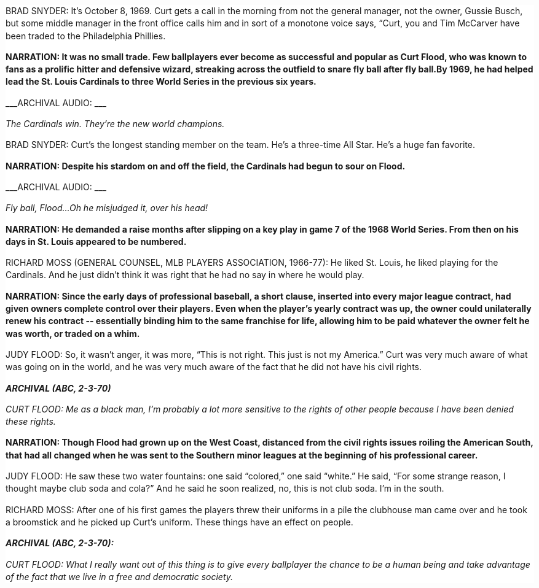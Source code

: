 BRAD SNYDER: It’s October 8, 1969. Curt gets a call in the morning from not the general manager, not the owner, Gussie Busch, but some middle manager in the front office calls him and in sort of a monotone voice says, “Curt, you and Tim McCarver have been traded to the Philadelphia Phillies.

**NARRATION: It was no small trade. Few ballplayers ever become as successful and popular as Curt Flood, who was known to fans as a prolific hitter and defensive wizard, streaking across the outfield to snare fly ball after fly ball.By 1969, he had helped lead the St. Louis Cardinals to three World Series in the previous six years.**

___ARCHIVAL AUDIO: ___

_The Cardinals win. They’re the new world champions._

BRAD SNYDER: Curt’s the longest standing member on the team. He’s a three-time All Star. He’s a huge fan favorite.

**NARRATION: Despite his stardom on and off the field, the Cardinals had begun to sour on Flood.**

___ARCHIVAL AUDIO: ___

_Fly ball, Flood...Oh he misjudged it, over his head!_

**NARRATION: He demanded a raise months after slipping on a key play in game 7 of the 1968 World Series. From then on his days in St. Louis appeared to be numbered.**

RICHARD MOSS (GENERAL COUNSEL, MLB PLAYERS ASSOCIATION, 1966-77): He liked St. Louis, he liked playing for the Cardinals. And he just didn’t think it was right that he had no say in where he would play.

**NARRATION: Since the early days of professional baseball, a short clause, inserted into every major league contract, had given owners complete control over their players. Even when the player’s yearly contract was up, the owner could unilaterally renew his contract -- essentially binding him to the same franchise for life, allowing him to be paid whatever the owner felt he was worth, or traded on a whim.**

JUDY FLOOD: So, it wasn’t anger, it was more, “This is not right. This just is not my America.” Curt was very much aware of what was going on in the world, and he was very much aware of the fact that he did not have his civil rights.

___ARCHIVAL (ABC, 2-3-70)___

_CURT FLOOD: Me as a black man, I’m probably a lot more sensitive to the rights of other people because I have been denied these rights._

**NARRATION: Though Flood had grown up on the West Coast, distanced from the civil rights issues roiling the American South, that had all changed when he was sent to the Southern minor leagues at the beginning of his professional career.**

JUDY FLOOD: He saw these two water fountains: one said “colored,” one said “white.” He said, “For some strange reason, I thought maybe club soda and cola?” And he said he soon realized, no, this is not club soda. I’m in the south.

RICHARD MOSS: After one of his first games the players threw their uniforms in a pile the clubhouse man came over and he took a broomstick and he picked up Curt’s uniform. These things have an effect on people.

___ARCHIVAL (ABC, 2-3-70):___

_CURT FLOOD: What I really want out of this thing is to give every ballplayer the chance to be a human being and take advantage of the fact that we live in a free and democratic society._

